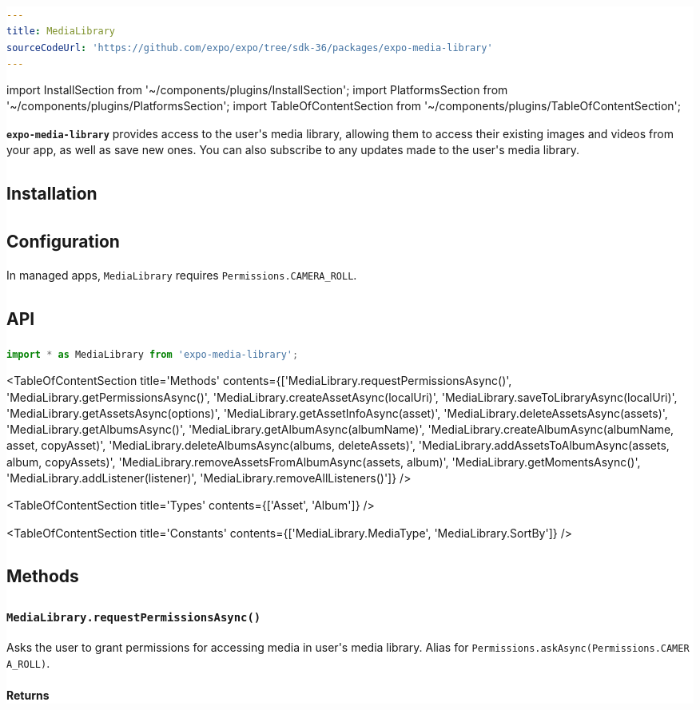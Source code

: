 ```yaml
---
title: MediaLibrary
sourceCodeUrl: 'https://github.com/expo/expo/tree/sdk-36/packages/expo-media-library'
---
```


import InstallSection from '~/components/plugins/InstallSection';
import PlatformsSection from '~/components/plugins/PlatformsSection';
import TableOfContentSection from '~/components/plugins/TableOfContentSection';

**`expo-media-library`** provides access to the user's media library, allowing them to access their existing images and videos from your app, as well as save new ones. You can also subscribe to any updates made to the user's media library.

<PlatformsSection android emulator ios simulator />

## Installation

<InstallSection packageName="expo-media-library" />

## Configuration

In managed apps, `MediaLibrary` requires `Permissions.CAMERA_ROLL`.

## API

```js
import * as MediaLibrary from 'expo-media-library';
```

<TableOfContentSection title='Methods' contents={['MediaLibrary.requestPermissionsAsync()', 'MediaLibrary.getPermissionsAsync()', 'MediaLibrary.createAssetAsync(localUri)', 'MediaLibrary.saveToLibraryAsync(localUri)', 'MediaLibrary.getAssetsAsync(options)', 'MediaLibrary.getAssetInfoAsync(asset)', 'MediaLibrary.deleteAssetsAsync(assets)', 'MediaLibrary.getAlbumsAsync()', 'MediaLibrary.getAlbumAsync(albumName)', 'MediaLibrary.createAlbumAsync(albumName, asset, copyAsset)', 'MediaLibrary.deleteAlbumsAsync(albums, deleteAssets)', 'MediaLibrary.addAssetsToAlbumAsync(assets, album, copyAssets)', 'MediaLibrary.removeAssetsFromAlbumAsync(assets, album)', 'MediaLibrary.getMomentsAsync()', 'MediaLibrary.addListener(listener)', 'MediaLibrary.removeAllListeners()']} />

<TableOfContentSection title='Types' contents={['Asset', 'Album']} />

<TableOfContentSection title='Constants' contents={['MediaLibrary.MediaType', 'MediaLibrary.SortBy']} />

## Methods

### `MediaLibrary.requestPermissionsAsync()`

Asks the user to grant permissions for accessing media in user's media library. Alias for `Permissions.askAsync(Permissions.CAMERA_ROLL)`.

#### Returns

